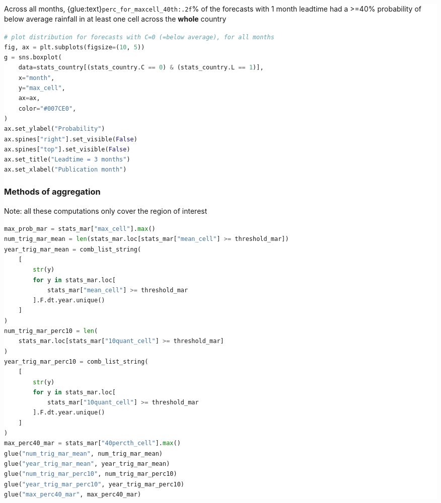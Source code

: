 Across all months, {glue:text}`perc_for_maxcell_40th:.2f`% of the forecasts with 1 month leadtime had a >=40% probability of below average rainfall in at least one cell across the **whole** country


```python
# plot distribution for forecasts with C=0 (=below average), for all months
fig, ax = plt.subplots(figsize=(10, 5))
g = sns.boxplot(
    data=stats_country[(stats_country.C == 0) & (stats_country.L == 1)],
    x="month",
    y="max_cell",
    ax=ax,
    color="#007CE0",
)
ax.set_ylabel("Probability")
ax.spines["right"].set_visible(False)
ax.spines["top"].set_visible(False)
ax.set_title("Leadtime = 3 months")
ax.set_xlabel("Publication month")
```

### Methods of aggregation
Note: all these computations only cover the region of interest


```python
max_prob_mar = stats_mar["max_cell"].max()
num_trig_mar_mean = len(stats_mar.loc[stats_mar["mean_cell"] >= threshold_mar])
year_trig_mar_mean = comb_list_string(
    [
        str(y)
        for y in stats_mar.loc[
            stats_mar["mean_cell"] >= threshold_mar
        ].F.dt.year.unique()
    ]
)
num_trig_mar_perc10 = len(
    stats_mar.loc[stats_mar["10quant_cell"] >= threshold_mar]
)
year_trig_mar_perc10 = comb_list_string(
    [
        str(y)
        for y in stats_mar.loc[
            stats_mar["10quant_cell"] >= threshold_mar
        ].F.dt.year.unique()
    ]
)
max_perc40_mar = stats_mar["40percth_cell"].max()
glue("num_trig_mar_mean", num_trig_mar_mean)
glue("year_trig_mar_mean", year_trig_mar_mean)
glue("num_trig_mar_perc10", num_trig_mar_perc10)
glue("year_trig_mar_perc10", year_trig_mar_perc10)
glue("max_perc40_mar", max_perc40_mar)
```
